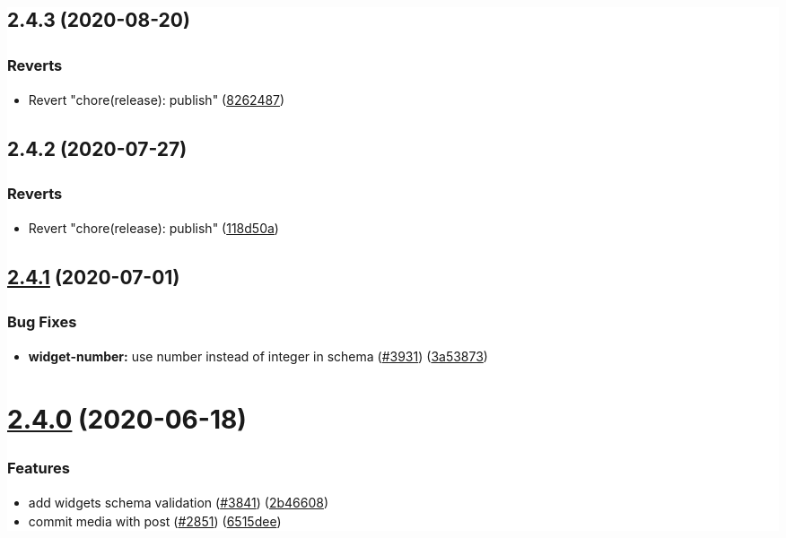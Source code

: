 



## 2.4.3 (2020-08-20)


### Reverts

* Revert "chore(release): publish" ([8262487](https://github.com/decaporg/decap-cms/tree/master/packages/decap-cms-widget-number/commit/82624879ccbcb16610090041db28f00714d924c8))





## 2.4.2 (2020-07-27)


### Reverts

* Revert "chore(release): publish" ([118d50a](https://github.com/decaporg/decap-cms/tree/master/packages/decap-cms-widget-number/commit/118d50a7a70295f25073e564b5161aa2b9883056))





## [2.4.1](https://github.com/decaporg/decap-cms/tree/master/packages/decap-cms-widget-number/compare/decap-cms-widget-number@2.4.0...decap-cms-widget-number@2.4.1) (2020-07-01)


### Bug Fixes

* **widget-number:** use number instead of integer in schema ([#3931](https://github.com/decaporg/decap-cms/tree/master/packages/decap-cms-widget-number/issues/3931)) ([3a53873](https://github.com/decaporg/decap-cms/tree/master/packages/decap-cms-widget-number/commit/3a5387346925cb7a579ef199c261d7c7de4a3423))





# [2.4.0](https://github.com/decaporg/decap-cms/tree/master/packages/decap-cms-widget-number/compare/decap-cms-widget-number@2.3.5...decap-cms-widget-number@2.4.0) (2020-06-18)


### Features

* add widgets schema validation ([#3841](https://github.com/decaporg/decap-cms/tree/master/packages/decap-cms-widget-number/issues/3841)) ([2b46608](https://github.com/decaporg/decap-cms/tree/master/packages/decap-cms-widget-number/commit/2b46608f86d22c8ad34f75e396be7c34462d9e99))
* commit media with post ([#2851](https://github.com/decaporg/decap-cms/tree/master/packages/decap-cms-widget-number/issues/2851)) ([6515dee](https://github.com/decaporg/decap-cms/tree/master/packages/decap-cms-widget-number/commit/6515dee8715d8571ea19484a7dfab7cfd0cc40be))
